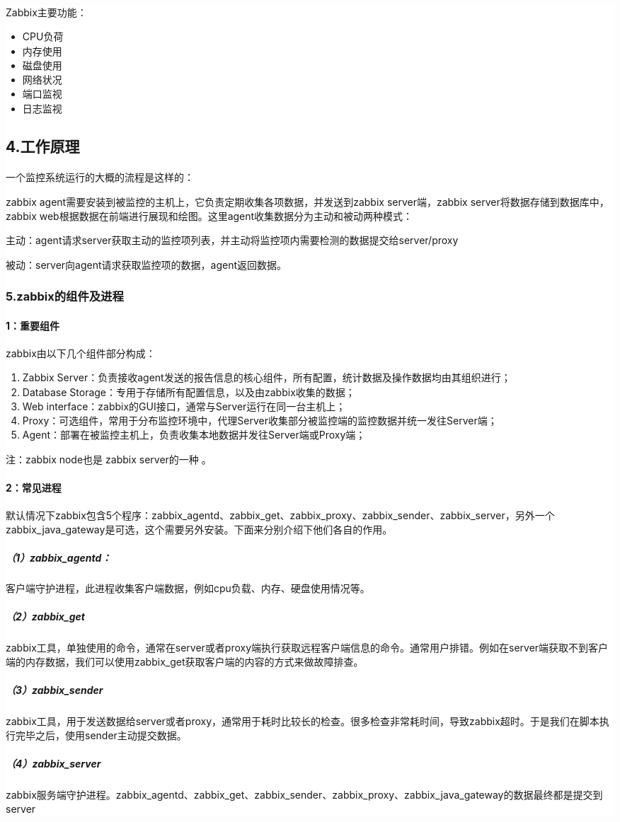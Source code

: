 Zabbix主要功能：

- CPU负荷
- 内存使用
- 磁盘使用
- 网络状况
- 端口监视
- 日志监视



## 4.工作原理

一个监控系统运行的大概的流程是这样的：

zabbix agent需要安装到被监控的主机上，它负责定期收集各项数据，并发送到zabbix server端，zabbix server将数据存储到数据库中，zabbix web根据数据在前端进行展现和绘图。这里agent收集数据分为主动和被动两种模式：

主动：agent请求server获取主动的监控项列表，并主动将监控项内需要检测的数据提交给server/proxy

被动：server向agent请求获取监控项的数据，agent返回数据。



### 5.zabbix的组件及进程

#### 1：重要组件

zabbix由以下几个组件部分构成：

1. Zabbix Server：负责接收agent发送的报告信息的核心组件，所有配置，统计数据及操作数据均由其组织进行；
2. Database Storage：专用于存储所有配置信息，以及由zabbix收集的数据；
3. Web interface：zabbix的GUI接口，通常与Server运行在同一台主机上；
4. Proxy：可选组件，常用于分布监控环境中，代理Server收集部分被监控端的监控数据并统一发往Server端；
5. Agent：部署在被监控主机上，负责收集本地数据并发往Server端或Proxy端；

注：zabbix node也是 zabbix server的一种 。

#### 2：常见进程

默认情况下zabbix包含5个程序：zabbix_agentd、zabbix_get、zabbix_proxy、zabbix_sender、zabbix_server，另外一个zabbix_java_gateway是可选，这个需要另外安装。下面来分别介绍下他们各自的作用。

##### （1）zabbix_agentd：

客户端守护进程，此进程收集客户端数据，例如cpu负载、内存、硬盘使用情况等。

##### （2）zabbix_get

zabbix工具，单独使用的命令，通常在server或者proxy端执行获取远程客户端信息的命令。通常用户排错。例如在server端获取不到客户端的内存数据，我们可以使用zabbix_get获取客户端的内容的方式来做故障排查。

##### （3）zabbix_sender

zabbix工具，用于发送数据给server或者proxy，通常用于耗时比较长的检查。很多检查非常耗时间，导致zabbix超时。于是我们在脚本执行完毕之后，使用sender主动提交数据。

##### （4）zabbix_server

zabbix服务端守护进程。zabbix_agentd、zabbix_get、zabbix_sender、zabbix_proxy、zabbix_java_gateway的数据最终都是提交到server
